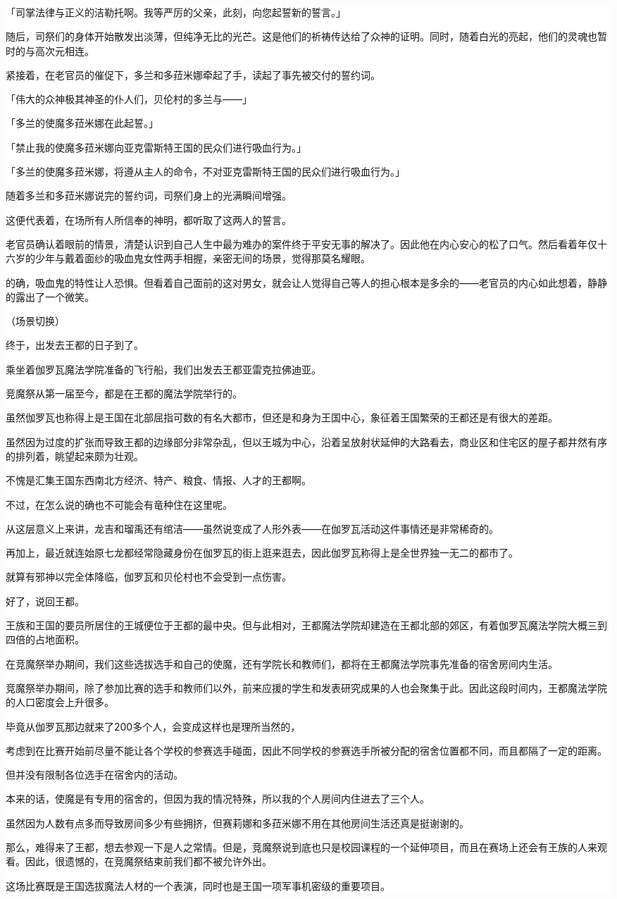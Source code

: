 「司掌法律与正义的洁勒托啊。我等严厉的父亲，此刻，向您起誓新的誓言。」

随后，司祭们的身体开始散发出淡薄，但纯净无比的光芒。这是他们的祈祷传达给了众神的证明。同时，随着白光的亮起，他们的灵魂也暂时的与高次元相连。

紧接着，在老官员的催促下，多兰和多菈米娜牵起了手，读起了事先被交付的誓约词。

「伟大的众神极其神圣的仆人们，贝伦村的多兰与——」

「多兰的使魔多菈米娜在此起誓。」

「禁止我的使魔多菈米娜向亚克雷斯特王国的民众们进行吸血行为。」

「多兰的使魔多菈米娜，将遵从主人的命令，不对亚克雷斯特王国的民众们进行吸血行为。」

随着多兰和多菈米娜说完的誓约词，司祭们身上的光满瞬间增强。

这便代表着，在场所有人所信奉的神明，都听取了这两人的誓言。

老官员确认着眼前的情景，清楚认识到自己人生中最为难办的案件终于平安无事的解决了。因此他在内心安心的松了口气。然后看着年仅十六岁的少年与戴着面纱的吸血鬼女性两手相握，亲密无间的场景，觉得那莫名耀眼。

的确，吸血鬼的特性让人恐惧。但看着自己面前的这对男女，就会让人觉得自己等人的担心根本是多余的——老官员的内心如此想着，静静的露出了一个微笑。

（场景切换）

终于，出发去王都的日子到了。

乘坐着伽罗瓦魔法学院准备的飞行船，我们出发去王都亚雷克拉佛迪亚。

竞魔祭从第一届至今，都是在王都的魔法学院举行的。

虽然伽罗瓦也称得上是王国在北部屈指可数的有名大都市，但还是和身为王国中心，象征着王国繁荣的王都还是有很大的差距。

虽然因为过度的扩张而导致王都的边缘部分非常杂乱，但以王城为中心，沿着呈放射状延伸的大路看去，商业区和住宅区的屋子都井然有序的排列着，眺望起来颇为壮观。

不愧是汇集王国东西南北方经济、特产、粮食、情报、人才的王都啊。

不过，在怎么说的确也不可能会有竜种住在这里呢。

从这层意义上来讲，龙吉和瑠禹还有绾洁——虽然说变成了人形外表——在伽罗瓦活动这件事情还是非常稀奇的。

再加上，最近就连始原七龙都经常隐藏身份在伽罗瓦的街上逛来逛去，因此伽罗瓦称得上是全世界独一无二的都市了。

就算有邪神以完全体降临，伽罗瓦和贝伦村也不会受到一点伤害。

好了，说回王都。

王族和王国的要员所居住的王城便位于王都的最中央。但与此相对，王都魔法学院却建造在王都北部的郊区，有着伽罗瓦魔法学院大概三到四倍的占地面积。

在竞魔祭举办期间，我们这些选拔选手和自己的使魔，还有学院长和教师们，都将在王都魔法学院事先准备的宿舍房间内生活。

竞魔祭举办期间，除了参加比赛的选手和教师们以外，前来应援的学生和发表研究成果的人也会聚集于此。因此这段时间内，王都魔法学院的人口密度会上升很多。

毕竟从伽罗瓦那边就来了200多个人，会变成这样也是理所当然的，

考虑到在比赛开始前尽量不能让各个学校的参赛选手碰面，因此不同学校的参赛选手所被分配的宿舍位置都不同，而且都隔了一定的距离。

但并没有限制各位选手在宿舍内的活动。

本来的话，使魔是有专用的宿舍的，但因为我的情况特殊，所以我的个人房间内住进去了三个人。

虽然因为人数有点多而导致房间多少有些拥挤，但赛莉娜和多菈米娜不用在其他房间生活还真是挺谢谢的。

那么，难得来了王都，想去参观一下是人之常情。但是，竞魔祭说到底也只是校园课程的一个延伸项目，而且在赛场上还会有王族的人来观看。因此，很遗憾的，在竞魔祭结束前我们都不被允许外出。

这场比赛既是王国选拔魔法人材的一个表演，同时也是王国一项军事机密级的重要项目。

